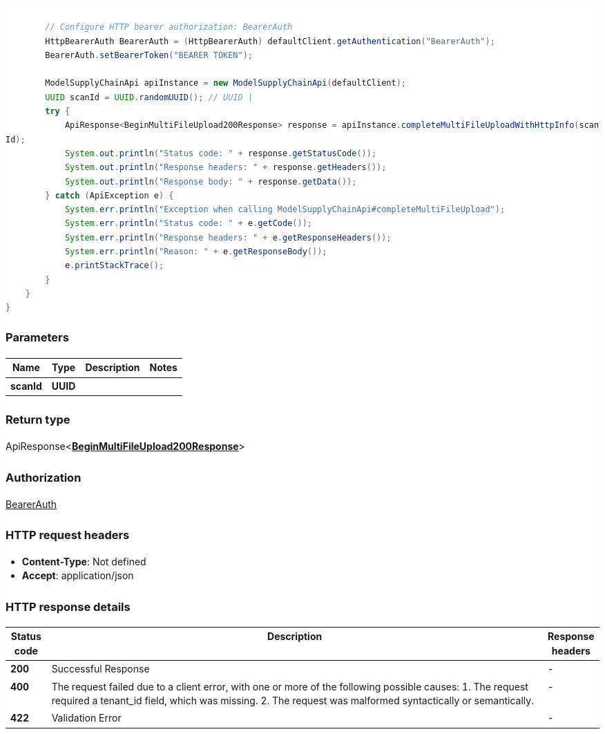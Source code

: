 ```java
        
        // Configure HTTP bearer authorization: BearerAuth
        HttpBearerAuth BearerAuth = (HttpBearerAuth) defaultClient.getAuthentication("BearerAuth");
        BearerAuth.setBearerToken("BEARER TOKEN");

        ModelSupplyChainApi apiInstance = new ModelSupplyChainApi(defaultClient);
        UUID scanId = UUID.randomUUID(); // UUID | 
        try {
            ApiResponse<BeginMultiFileUpload200Response> response = apiInstance.completeMultiFileUploadWithHttpInfo(scanId);
            System.out.println("Status code: " + response.getStatusCode());
            System.out.println("Response headers: " + response.getHeaders());
            System.out.println("Response body: " + response.getData());
        } catch (ApiException e) {
            System.err.println("Exception when calling ModelSupplyChainApi#completeMultiFileUpload");
            System.err.println("Status code: " + e.getCode());
            System.err.println("Response headers: " + e.getResponseHeaders());
            System.err.println("Reason: " + e.getResponseBody());
            e.printStackTrace();
        }
    }
}
```

### Parameters


| Name | Type | Description  | Notes |
|------------- | ------------- | ------------- | -------------|
| **scanId** | **UUID**|  | |

### Return type

ApiResponse<[**BeginMultiFileUpload200Response**](BeginMultiFileUpload200Response.md)>


### Authorization

[BearerAuth](../README.md#BearerAuth)

### HTTP request headers

- **Content-Type**: Not defined
- **Accept**: application/json

### HTTP response details
| Status code | Description | Response headers |
|-------------|-------------|------------------|
| **200** | Successful Response |  -  |
| **400** | The request failed due to a client error, with one or more of the following possible causes: 1. The request required a tenant_id field, which was missing. 2. The request was malformed syntactically or semantically. |  -  |
| **422** | Validation Error |  -  |
